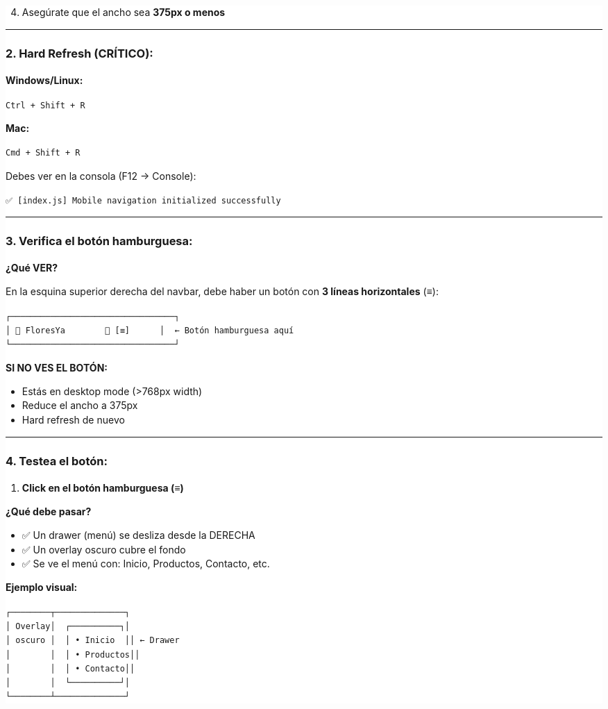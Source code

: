 4. Asegúrate que el ancho sea **375px o menos**

---

### **2. Hard Refresh (CRÍTICO):**

**Windows/Linux:**

```
Ctrl + Shift + R
```

**Mac:**

```
Cmd + Shift + R
```

Debes ver en la consola (F12 → Console):

```
✅ [index.js] Mobile navigation initialized successfully
```

---

### **3. Verifica el botón hamburguesa:**

**¿Qué VER?**

En la esquina superior derecha del navbar, debe haber un botón con **3 líneas horizontales** (≡):

```
┌─────────────────────────────────┐
│ 🌸 FloresYa        🛒 [≡]      │  ← Botón hamburguesa aquí
└─────────────────────────────────┘
```

**SI NO VES EL BOTÓN:**

- Estás en desktop mode (>768px width)
- Reduce el ancho a 375px
- Hard refresh de nuevo

---

### **4. Testea el botón:**

1. **Click en el botón hamburguesa (≡)**

**¿Qué debe pasar?**

- ✅ Un drawer (menú) se desliza desde la DERECHA
- ✅ Un overlay oscuro cubre el fondo
- ✅ Se ve el menú con: Inicio, Productos, Contacto, etc.

**Ejemplo visual:**

```
┌────────┬──────────────┐
│ Overlay│  ┌──────────┐│
│ oscuro │  │ • Inicio  ││ ← Drawer
│        │  │ • Productos││
│        │  │ • Contacto││
│        │  └──────────┘│
└────────┴──────────────┘
```

